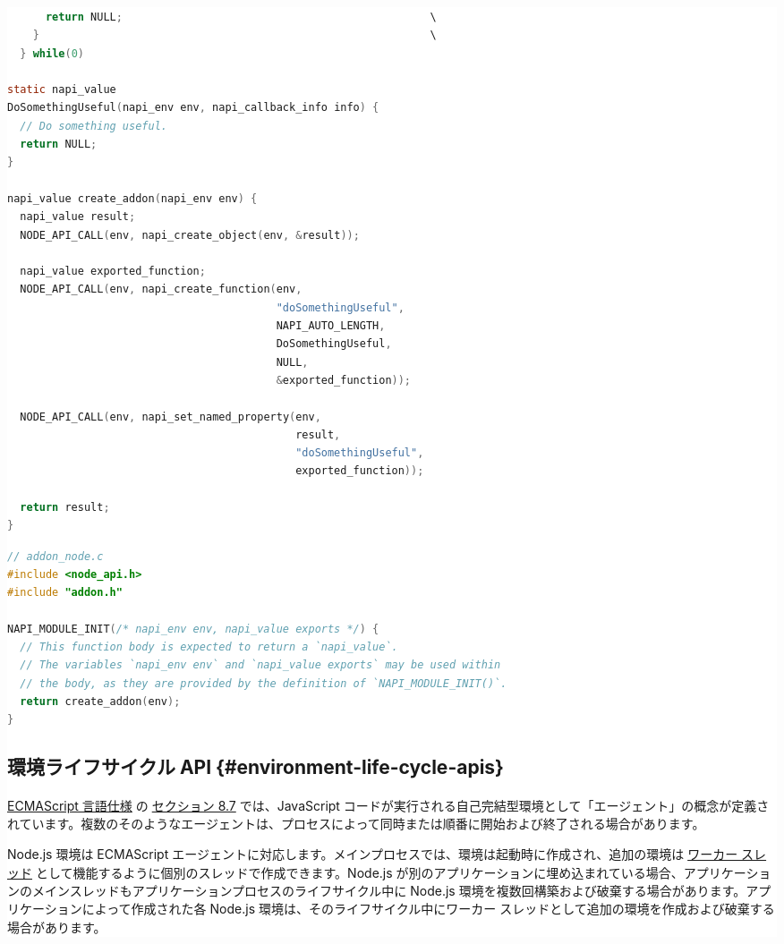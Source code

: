 ```C [C]
      return NULL;                                                \
    }                                                             \
  } while(0)

static napi_value
DoSomethingUseful(napi_env env, napi_callback_info info) {
  // Do something useful.
  return NULL;
}

napi_value create_addon(napi_env env) {
  napi_value result;
  NODE_API_CALL(env, napi_create_object(env, &result));

  napi_value exported_function;
  NODE_API_CALL(env, napi_create_function(env,
                                          "doSomethingUseful",
                                          NAPI_AUTO_LENGTH,
                                          DoSomethingUseful,
                                          NULL,
                                          &exported_function));

  NODE_API_CALL(env, napi_set_named_property(env,
                                             result,
                                             "doSomethingUseful",
                                             exported_function));

  return result;
}
```
```C [C]
// addon_node.c
#include <node_api.h>
#include "addon.h"

NAPI_MODULE_INIT(/* napi_env env, napi_value exports */) {
  // This function body is expected to return a `napi_value`.
  // The variables `napi_env env` and `napi_value exports` may be used within
  // the body, as they are provided by the definition of `NAPI_MODULE_INIT()`.
  return create_addon(env);
}
```

## 環境ライフサイクル API {#environment-life-cycle-apis}

[ECMAScript 言語仕様](https://tc39.github.io/ecma262/) の [セクション 8.7](https://tc39.ecma262/#sec-agents) では、JavaScript コードが実行される自己完結型環境として「エージェント」の概念が定義されています。複数のそのようなエージェントは、プロセスによって同時または順番に開始および終了される場合があります。

Node.js 環境は ECMAScript エージェントに対応します。メインプロセスでは、環境は起動時に作成され、追加の環境は [ワーカー スレッド](https://nodejs.org/api/worker_threads) として機能するように個別のスレッドで作成できます。Node.js が別のアプリケーションに埋め込まれている場合、アプリケーションのメインスレッドもアプリケーションプロセスのライフサイクル中に Node.js 環境を複数回構築および破棄する場合があります。アプリケーションによって作成された各 Node.js 環境は、そのライフサイクル中にワーカー スレッドとして追加の環境を作成および破棄する場合があります。
